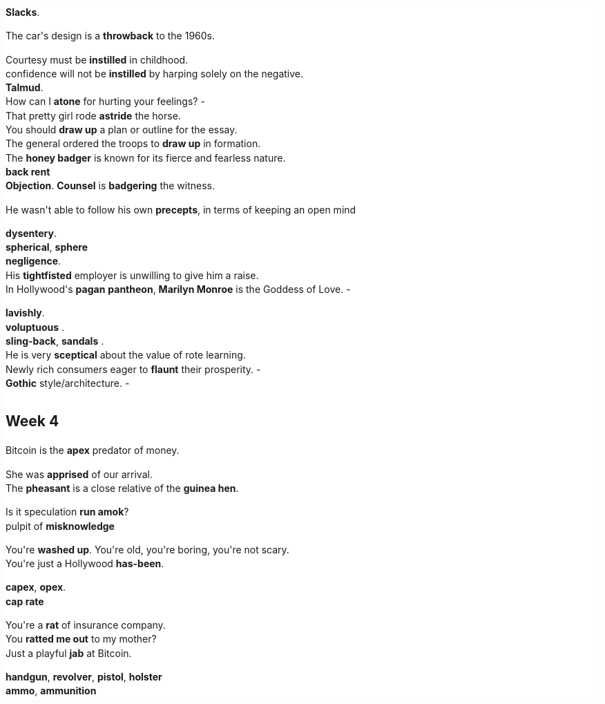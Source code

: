 
**Slacks**.  

The car's design is a **throwback** to the 1960s.  

Courtesy must be **instilled** in childhood.  
confidence will not be **instilled** by harping solely on the negative.  
**Talmud**.  
How can I **atone** for hurting your feelings? -  
That pretty girl rode **astride** the horse.  
You should **draw up** a plan or outline for the essay.  
The general ordered the troops to **draw up** in formation.  
The **honey badger** is known for its fierce and fearless nature.  
**back rent**  
**Objection**. **Counsel** is **badgering** the witness.  


He wasn't able to follow his own **precepts**, in terms of keeping an open mind  

**dysentery**.  
**spherical**, **sphere**  
**negligence**.  
His **tightfisted** employer is unwilling to give him a raise.  
In Hollywood's **pagan** **pantheon**, **Marilyn Monroe** is the Goddess of Love. -  

**lavishly**.  
**voluptuous** .  
**sling-back**, **sandals** .  
He is very **sceptical** about the value of rote learning.  
Newly rich consumers eager to **flaunt** their prosperity. -  
**Gothic** style/architecture. -  

## Week 4  

Bitcoin is the **apex** predator of money.  


She was **apprised** of our arrival.  
The **pheasant** is a close relative of the **guinea hen**.  

Is it speculation **run amok**?  
pulpit of **misknowledge**  


You're **washed up**. You're old, you're boring, you're not scary.  
You're just a Hollywood **has-been**.  


**capex**, **opex**.  
**cap rate**  


You're a **rat** of insurance company.  
You **ratted me out** to my mother?  
Just a playful **jab** at Bitcoin.  

**handgun**, **revolver**, **pistol**, **holster**  
**ammo**, **ammunition**  
